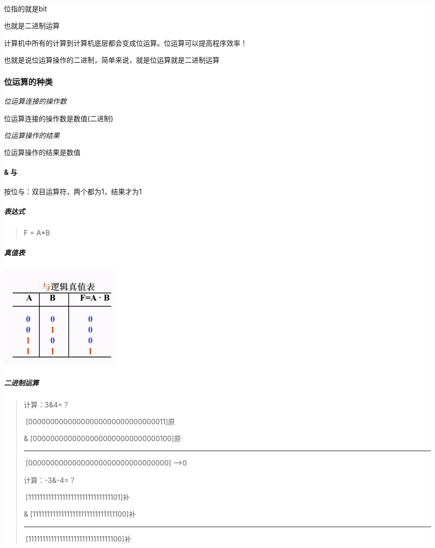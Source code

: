 位指的就是bit

也就是二进制运算

计算机中所有的计算到计算机底层都会变成位运算。位运算可以提高程序效率！

也就是说位运算操作的二进制，简单来说，就是位运算就是二进制运算



### 位运算的种类

*位运算连接的操作数*

位运算连接的操作数是数值(二进制)

*位运算操作的结果*

位运算操作的结果是数值



#### & 与

  按位与：双目运算符，两个都为1，结果才为1



##### 表达式

> F = A*B



##### 真值表

![](./img/082.png)



##### 二进制运算





  > 计算：3&4=？
  >
  > ​        [00000000000000000000000000000011]原
  >
  > &     [00000000000000000000000000000100]原
  >
  > ------------------------------------------------------------------
  >
  > ​        [00000000000000000000000000000000] -->0
  >
  > 计算：-3&-4=？
  >
  > ​        [11111111111111111111111111111101]补
  >
  > &     [11111111111111111111111111111100]补
  >
  > ------------------------------------------------------------------
  >
  > ​        [11111111111111111111111111111100]补